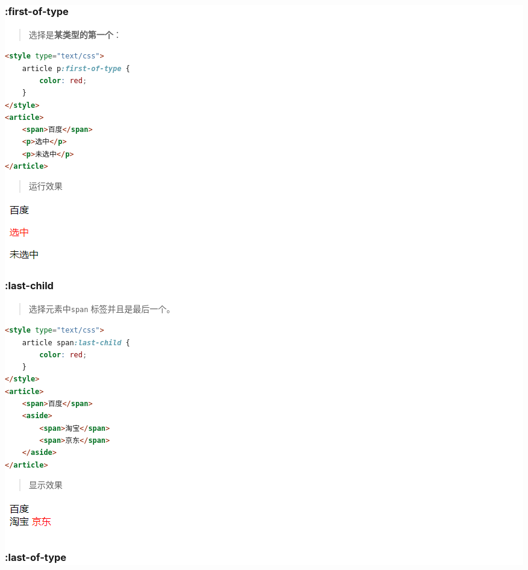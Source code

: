 ### :first-of-type

> 选择是**某类型的第一个**：

```html
<style type="text/css">
    article p:first-of-type {
        color: red;
    }
</style>
<article>
    <span>百度</span>
    <p>选中</p>
    <p>未选中</p>
</article>
```

> 运行效果

![image-20200702114305606](./assets/0.7003423459771674.png)

### :last-child

> 选择元素中`span` 标签并且是最后一个。

```html
<style type="text/css">
    article span:last-child {
        color: red;
    }
</style>
<article>
    <span>百度</span>
    <aside>
        <span>淘宝</span>
        <span>京东</span>
    </aside>
</article>
```

> 显示效果

![image-20200702114637501](./assets/0.2171598002019142.png)

### :last-of-type
